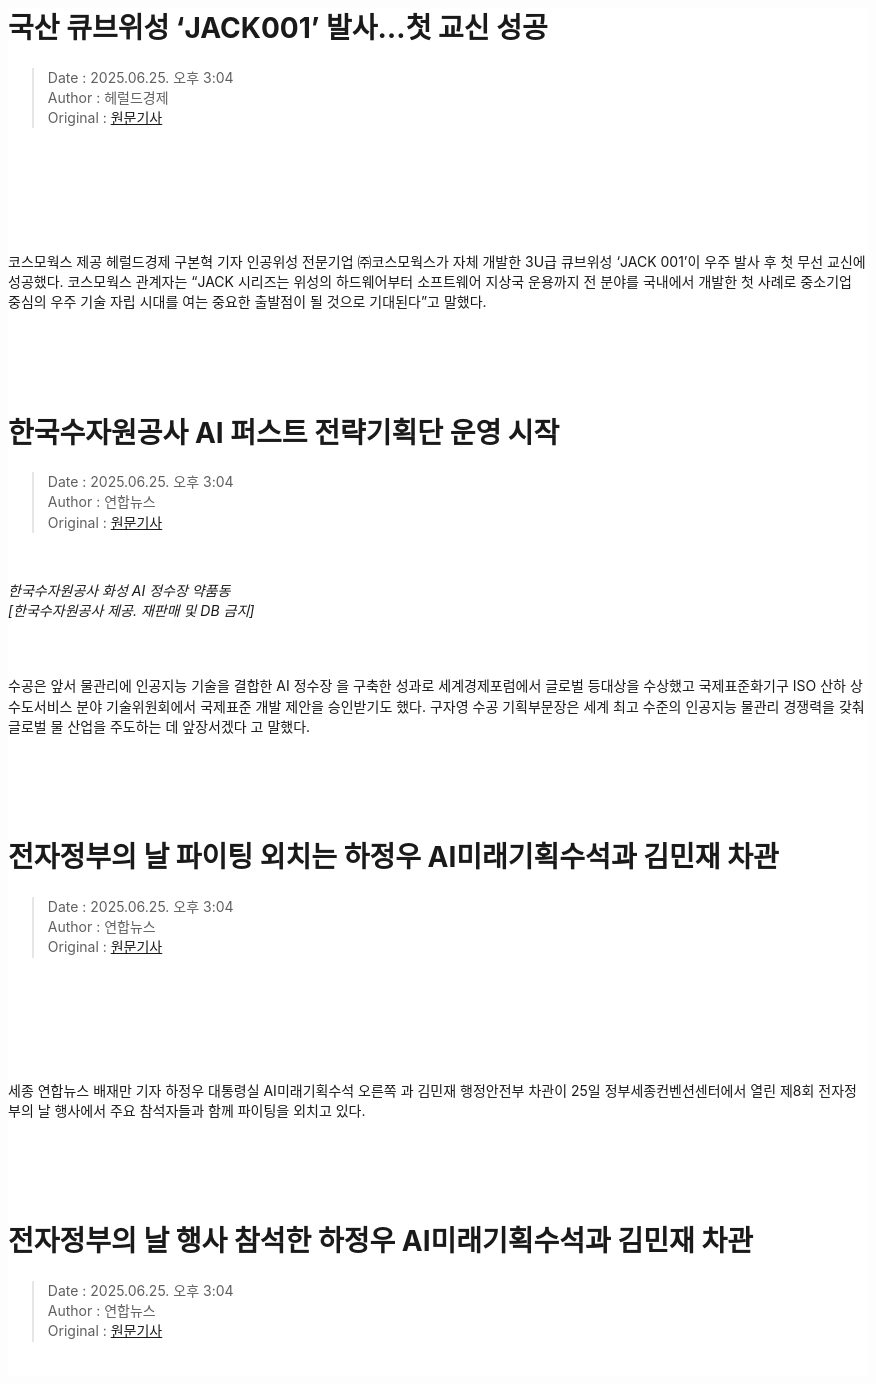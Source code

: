   
# 국산 큐브위성 ‘JACK001’ 발사…첫 교신 성공  
  
> Date : 2025.06.25. 오후 3:04  
> Author : 헤럴드경제  
> Original : [원문기사](https://n.news.naver.com/mnews/article/016/0002490262?sid=105)  
<br/>  
  
<img alt="" class="_LAZY_LOADING _LAZY_LOADING_INIT_HIDE" src="https://imgnews.pstatic.net/image/016/2025/06/25/0002490262_001_20250625150415588.jpg?type=w860" id="img1" style="display: none;"></img>  
<br/><br/>  
  
코스모웍스 제공 헤럴드경제 구본혁 기자 인공위성 전문기업 ㈜코스모웍스가 자체 개발한 3U급 큐브위성 ‘JACK 001’이 우주 발사 후 첫 무선 교신에 성공했다.
코스모웍스 관계자는 “JACK 시리즈는 위성의 하드웨어부터 소프트웨어 지상국 운용까지 전 분야를 국내에서 개발한 첫 사례로 중소기업 중심의 우주 기술 자립 시대를 여는 중요한 출발점이 될 것으로 기대된다”고 말했다.  
<br/><br/><br/>  

  
# 한국수자원공사 AI 퍼스트 전략기획단 운영 시작  
  
> Date : 2025.06.25. 오후 3:04  
> Author : 연합뉴스  
> Original : [원문기사](https://n.news.naver.com/mnews/article/001/0015469719?sid=105)  
<br/>  
  
<img alt="한국수자원공사 화성 AI 정수장 약품동[한국수자원공사 제공. 재판매 및 DB 금지]" class="_LAZY_LOADING _LAZY_LOADING_INIT_HIDE" src="https://imgnews.pstatic.net/image/001/2025/06/25/AKR20250625114900063_01_i_P4_20250625150427732.jpg?type=w860" id="img1" style="display: none;"></img><em class="img_desc">한국수자원공사 화성 AI 정수장 약품동<br/>[한국수자원공사 제공. 재판매 및 DB 금지]</em>  
<br/><br/>  
  
수공은 앞서 물관리에 인공지능 기술을 결합한 AI 정수장 을 구축한 성과로 세계경제포럼에서 글로벌 등대상을 수상했고 국제표준화기구 ISO 산하 상수도서비스 분야 기술위원회에서 국제표준 개발 제안을 승인받기도 했다.
구자영 수공 기획부문장은 세계 최고 수준의 인공지능 물관리 경쟁력을 갖춰 글로벌 물 산업을 주도하는 데 앞장서겠다 고 말했다.  
<br/><br/><br/>  

  
# 전자정부의 날 파이팅 외치는 하정우 AI미래기획수석과 김민재 차관  
  
> Date : 2025.06.25. 오후 3:04  
> Author : 연합뉴스  
> Original : [원문기사](https://n.news.naver.com/mnews/article/001/0015469716?sid=105)  
<br/>  
  
<img alt="" class="_LAZY_LOADING _LAZY_LOADING_INIT_HIDE" src="https://imgnews.pstatic.net/image/001/2025/06/25/PYH2025062512490001300_P4_20250625150421714.jpg?type=w860" id="img1" style="display: none;"></img>  
<br/><br/>  
  
세종 연합뉴스 배재만 기자 하정우 대통령실 AI미래기획수석 오른쪽 과 김민재 행정안전부 차관이 25일 정부세종컨벤션센터에서 열린 제8회 전자정부의 날 행사에서 주요 참석자들과 함께 파이팅을 외치고 있다.  
<br/><br/><br/>  

  
# 전자정부의 날 행사 참석한 하정우 AI미래기획수석과 김민재 차관  
  
> Date : 2025.06.25. 오후 3:04  
> Author : 연합뉴스  
> Original : [원문기사](https://n.news.naver.com/mnews/article/001/0015469715?sid=105)  
<br/>  
  